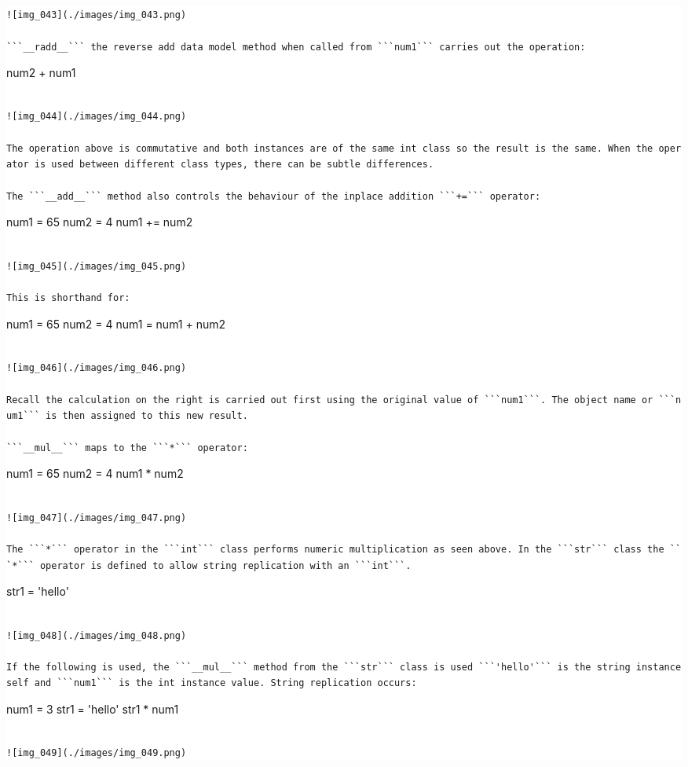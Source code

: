 ```
![img_043](./images/img_043.png)

```__radd__``` the reverse add data model method when called from ```num1``` carries out the operation:

```
num2 + num1
```

![img_044](./images/img_044.png)

The operation above is commutative and both instances are of the same int class so the result is the same. When the operator is used between different class types, there can be subtle differences. 

The ```__add__``` method also controls the behaviour of the inplace addition ```+=``` operator:

```
num1 = 65
num2 = 4
num1 += num2
```

![img_045](./images/img_045.png)

This is shorthand for:

```
num1 = 65
num2 = 4
num1 = num1 + num2
```

![img_046](./images/img_046.png)

Recall the calculation on the right is carried out first using the original value of ```num1```. The object name or ```num1``` is then assigned to this new result.

```__mul__``` maps to the ```*``` operator:

```
num1 = 65
num2 = 4
num1 * num2
```

![img_047](./images/img_047.png)

The ```*``` operator in the ```int``` class performs numeric multiplication as seen above. In the ```str``` class the ```*``` operator is defined to allow string replication with an ```int```.

```
str1 = 'hello'
```

![img_048](./images/img_048.png)

If the following is used, the ```__mul__``` method from the ```str``` class is used ```'hello'``` is the string instance self and ```num1``` is the int instance value. String replication occurs:

```
num1 = 3
str1 = 'hello'
str1 * num1
```

![img_049](./images/img_049.png)

```
